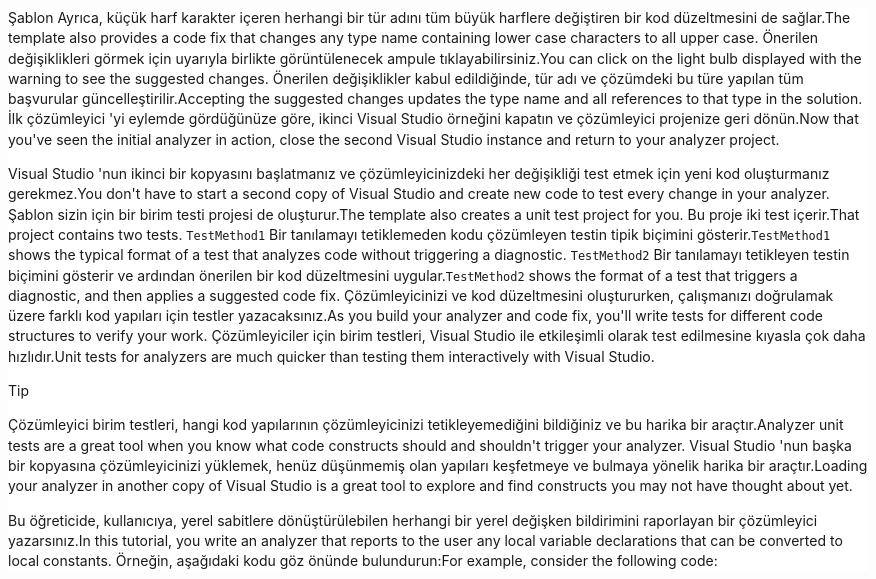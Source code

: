 <span data-ttu-id="7b9fb-144">Şablon Ayrıca, küçük harf karakter içeren herhangi bir tür adını tüm büyük harflere değiştiren bir kod düzeltmesini de sağlar.</span><span class="sxs-lookup"><span data-stu-id="7b9fb-144">The template also provides a code fix that changes any type name containing lower case characters to all upper case.</span></span> <span data-ttu-id="7b9fb-145">Önerilen değişiklikleri görmek için uyarıyla birlikte görüntülenecek ampule tıklayabilirsiniz.</span><span class="sxs-lookup"><span data-stu-id="7b9fb-145">You can click on the light bulb displayed with the warning to see the suggested changes.</span></span> <span data-ttu-id="7b9fb-146">Önerilen değişiklikler kabul edildiğinde, tür adı ve çözümdeki bu türe yapılan tüm başvurular güncelleştirilir.</span><span class="sxs-lookup"><span data-stu-id="7b9fb-146">Accepting the suggested changes updates the type name and all references to that type in the solution.</span></span> <span data-ttu-id="7b9fb-147">İlk çözümleyici 'yi eylemde gördüğünüze göre, ikinci Visual Studio örneğini kapatın ve çözümleyici projenize geri dönün.</span><span class="sxs-lookup"><span data-stu-id="7b9fb-147">Now that you've seen the initial analyzer in action, close the second Visual Studio instance and return to your analyzer project.</span></span>

<span data-ttu-id="7b9fb-148">Visual Studio 'nun ikinci bir kopyasını başlatmanız ve çözümleyicinizdeki her değişikliği test etmek için yeni kod oluşturmanız gerekmez.</span><span class="sxs-lookup"><span data-stu-id="7b9fb-148">You don't have to start a second copy of Visual Studio and create new code to test every change in your analyzer.</span></span> <span data-ttu-id="7b9fb-149">Şablon sizin için bir birim testi projesi de oluşturur.</span><span class="sxs-lookup"><span data-stu-id="7b9fb-149">The template also creates a unit test project for you.</span></span> <span data-ttu-id="7b9fb-150">Bu proje iki test içerir.</span><span class="sxs-lookup"><span data-stu-id="7b9fb-150">That project contains two tests.</span></span> <span data-ttu-id="7b9fb-151">`TestMethod1` Bir tanılamayı tetiklemeden kodu çözümleyen testin tipik biçimini gösterir.</span><span class="sxs-lookup"><span data-stu-id="7b9fb-151">`TestMethod1` shows the typical format of a test that analyzes code without triggering a diagnostic.</span></span> <span data-ttu-id="7b9fb-152">`TestMethod2` Bir tanılamayı tetikleyen testin biçimini gösterir ve ardından önerilen bir kod düzeltmesini uygular.</span><span class="sxs-lookup"><span data-stu-id="7b9fb-152">`TestMethod2` shows the format of a test that triggers a diagnostic, and then applies a suggested code fix.</span></span> <span data-ttu-id="7b9fb-153">Çözümleyicinizi ve kod düzeltmesini oluştururken, çalışmanızı doğrulamak üzere farklı kod yapıları için testler yazacaksınız.</span><span class="sxs-lookup"><span data-stu-id="7b9fb-153">As you build your analyzer and code fix, you'll write tests for different code structures to verify your work.</span></span> <span data-ttu-id="7b9fb-154">Çözümleyiciler için birim testleri, Visual Studio ile etkileşimli olarak test edilmesine kıyasla çok daha hızlıdır.</span><span class="sxs-lookup"><span data-stu-id="7b9fb-154">Unit tests for analyzers are much quicker than testing them interactively with Visual Studio.</span></span>

> [!TIP]
> <span data-ttu-id="7b9fb-155">Çözümleyici birim testleri, hangi kod yapılarının çözümleyicinizi tetikleyemediğini bildiğiniz ve bu harika bir araçtır.</span><span class="sxs-lookup"><span data-stu-id="7b9fb-155">Analyzer unit tests are a great tool when you know what code constructs should and shouldn't trigger your analyzer.</span></span> <span data-ttu-id="7b9fb-156">Visual Studio 'nun başka bir kopyasına çözümleyicinizi yüklemek, henüz düşünmemiş olan yapıları keşfetmeye ve bulmaya yönelik harika bir araçtır.</span><span class="sxs-lookup"><span data-stu-id="7b9fb-156">Loading your analyzer in another copy of Visual Studio is a great tool to explore and find constructs you may not have thought about yet.</span></span>

<span data-ttu-id="7b9fb-157">Bu öğreticide, kullanıcıya, yerel sabitlere dönüştürülebilen herhangi bir yerel değişken bildirimini raporlayan bir çözümleyici yazarsınız.</span><span class="sxs-lookup"><span data-stu-id="7b9fb-157">In this tutorial, you write an analyzer that reports to the user any local variable declarations that can be converted to local constants.</span></span> <span data-ttu-id="7b9fb-158">Örneğin, aşağıdaki kodu göz önünde bulundurun:</span><span class="sxs-lookup"><span data-stu-id="7b9fb-158">For example, consider the following code:</span></span>
